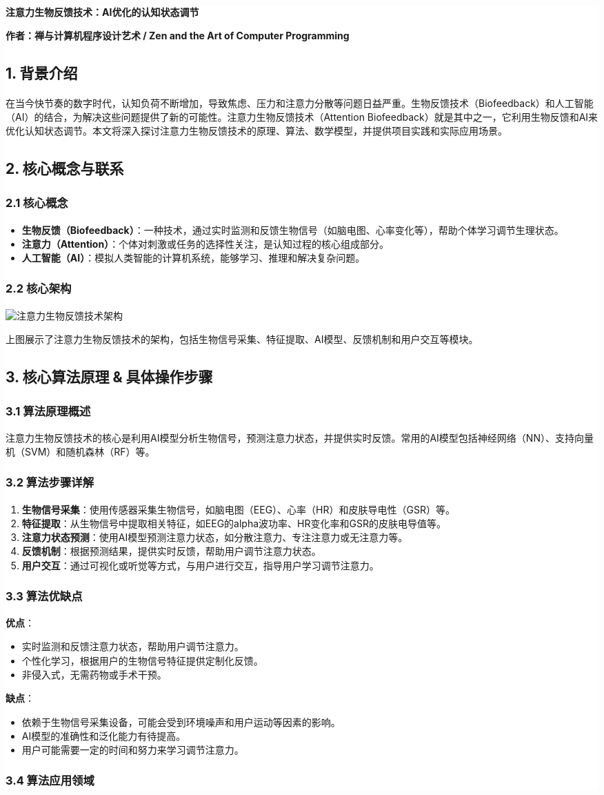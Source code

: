                  

**注意力生物反馈技术：AI优化的认知状态调节**

**作者：禅与计算机程序设计艺术 / Zen and the Art of Computer Programming**

## 1. 背景介绍

在当今快节奏的数字时代，认知负荷不断增加，导致焦虑、压力和注意力分散等问题日益严重。生物反馈技术（Biofeedback）和人工智能（AI）的结合，为解决这些问题提供了新的可能性。注意力生物反馈技术（Attention Biofeedback）就是其中之一，它利用生物反馈和AI来优化认知状态调节。本文将深入探讨注意力生物反馈技术的原理、算法、数学模型，并提供项目实践和实际应用场景。

## 2. 核心概念与联系

### 2.1 核心概念

- **生物反馈（Biofeedback）**：一种技术，通过实时监测和反馈生物信号（如脑电图、心率变化等），帮助个体学习调节生理状态。
- **注意力（Attention）**：个体对刺激或任务的选择性关注，是认知过程的核心组成部分。
- **人工智能（AI）**：模拟人类智能的计算机系统，能够学习、推理和解决复杂问题。

### 2.2 核心架构

![注意力生物反馈技术架构](https://i.imgur.com/7Z2j98M.png)

上图展示了注意力生物反馈技术的架构，包括生物信号采集、特征提取、AI模型、反馈机制和用户交互等模块。

## 3. 核心算法原理 & 具体操作步骤

### 3.1 算法原理概述

注意力生物反馈技术的核心是利用AI模型分析生物信号，预测注意力状态，并提供实时反馈。常用的AI模型包括神经网络（NN）、支持向量机（SVM）和随机森林（RF）等。

### 3.2 算法步骤详解

1. **生物信号采集**：使用传感器采集生物信号，如脑电图（EEG）、心率（HR）和皮肤导电性（GSR）等。
2. **特征提取**：从生物信号中提取相关特征，如EEG的alpha波功率、HR变化率和GSR的皮肤电导值等。
3. **注意力状态预测**：使用AI模型预测注意力状态，如分散注意力、专注注意力或无注意力等。
4. **反馈机制**：根据预测结果，提供实时反馈，帮助用户调节注意力状态。
5. **用户交互**：通过可视化或听觉等方式，与用户进行交互，指导用户学习调节注意力。

### 3.3 算法优缺点

**优点**：

- 实时监测和反馈注意力状态，帮助用户调节注意力。
- 个性化学习，根据用户的生物信号特征提供定制化反馈。
- 非侵入式，无需药物或手术干预。

**缺点**：

- 依赖于生物信号采集设备，可能会受到环境噪声和用户运动等因素的影响。
- AI模型的准确性和泛化能力有待提高。
- 用户可能需要一定的时间和努力来学习调节注意力。

### 3.4 算法应用领域
